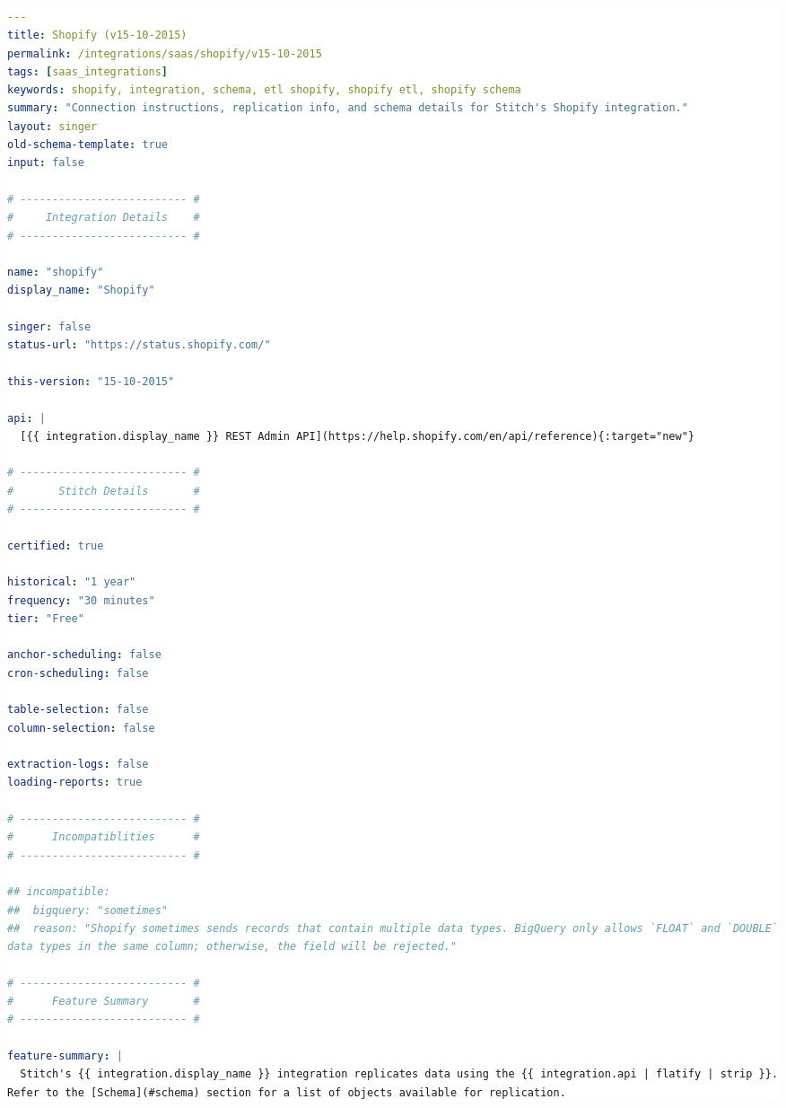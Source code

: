 ```yaml
---
title: Shopify (v15-10-2015)
permalink: /integrations/saas/shopify/v15-10-2015
tags: [saas_integrations]
keywords: shopify, integration, schema, etl shopify, shopify etl, shopify schema
summary: "Connection instructions, replication info, and schema details for Stitch's Shopify integration."
layout: singer
old-schema-template: true
input: false

# -------------------------- #
#     Integration Details    #
# -------------------------- #

name: "shopify"
display_name: "Shopify"

singer: false
status-url: "https://status.shopify.com/"

this-version: "15-10-2015"

api: |
  [{{ integration.display_name }} REST Admin API](https://help.shopify.com/en/api/reference){:target="new"}

# -------------------------- #
#       Stitch Details       #
# -------------------------- #

certified: true

historical: "1 year"
frequency: "30 minutes"
tier: "Free"

anchor-scheduling: false
cron-scheduling: false

table-selection: false
column-selection: false

extraction-logs: false
loading-reports: true

# -------------------------- #
#      Incompatiblities      #
# -------------------------- #

## incompatible:
##  bigquery: "sometimes"
##  reason: "Shopify sometimes sends records that contain multiple data types. BigQuery only allows `FLOAT` and `DOUBLE` data types in the same column; otherwise, the field will be rejected."

# -------------------------- #
#      Feature Summary       #
# -------------------------- #

feature-summary: |
  Stitch's {{ integration.display_name }} integration replicates data using the {{ integration.api | flatify | strip }}. Refer to the [Schema](#schema) section for a list of objects available for replication.
```